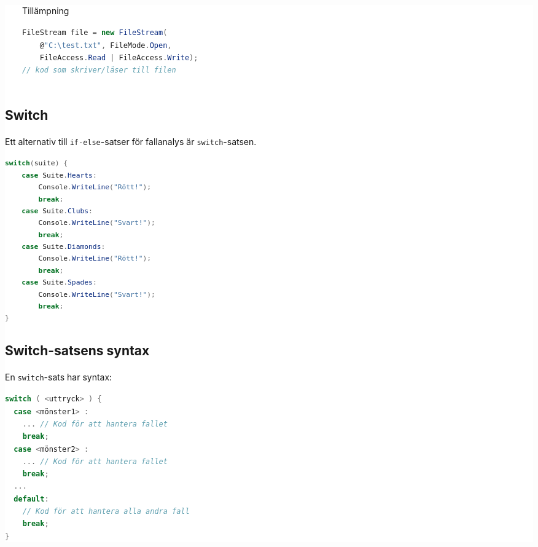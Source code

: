 </div>

<div style="width: 60%; margin-left: 2em;">

Tillämpning

```cs
FileStream file = new FileStream(
    @"C:\test.txt", FileMode.Open, 
    FileAccess.Read | FileAccess.Write);
// kod som skriver/läser till filen



```

</div>

</div>



## Switch

Ett alternativ till ``if-else``-satser för fallanalys är  ``switch``-satsen.

<div style="zoom: 0.95">

```cs
switch(suite) {
    case Suite.Hearts:
        Console.WriteLine("Rött!");
        break;
    case Suite.Clubs: 
        Console.WriteLine("Svart!");
        break;
    case Suite.Diamonds:
        Console.WriteLine("Rött!");
        break;
    case Suite.Spades: 
        Console.WriteLine("Svart!");
        break;
}
```

</div>

 

## Switch-satsens syntax

En ``switch``-sats har syntax: 

```cs
switch ( <uttryck> ) {
  case <mönster1> :
    ... // Kod för att hantera fallet
    break;
  case <mönster2> : 
    ... // Kod för att hantera fallet
    break;
  ...
  default: 
    // Kod för att hantera alla andra fall
    break;
}
```
